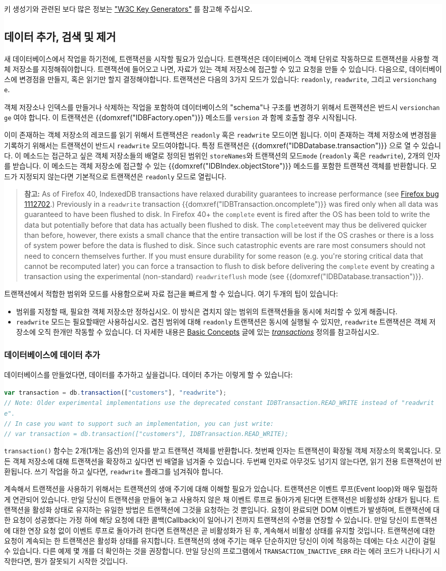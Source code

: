 키 생성기와 관련된 보다 많은 정보는 ["W3C Key Generators"](http://www.w3.org/TR/IndexedDB/#key-generator-concept) 를 참고해 주십시오.

## 데이터 추가, 검색 및 제거

새 데이터베이스에서 작업을 하기전에, 트랜잭션을 시작할 필요가 있습니다. 트랜잭션은 데이터베이스 객체 단위로 작동하므로 트랜잭션을 사용할 객체 저장소를 지정해줘야합니다. 트랜잭션에 들어오고 나면, 자료가 있는 객체 저장소에 접근할 수 있고 요청을 만들 수 있습니다. 다음으로, 데이터베이스에 변경점을 만들지, 혹은 읽기만 할지 결정해야합니다. 트랜잭션은 다음의 3가지 모드가 있습니다: `readonly`, `readwrite`, 그리고 `versionchange`.

객체 저장소나 인덱스를 만들거나 삭제하는 작업을 포함하여 데이터베이스의 "schema"나 구조를 변경하기 위해서 트랜잭션은 반드시 `versionchange` 여야 합니다. 이 트랜잭션은 {{domxref("IDBFactory.open")}} 메소드를 `version` 과 함께 호출할 경우 시작됩니다.

이미 존재하는 객체 저장소의 레코드를 읽기 위해서 트랜잭션은 `readonly` 혹은 `readwrite` 모드이면 됩니다. 이미 존재하는 객체 저장소에 변경점을 기록하기 위해서는 트랜잭션이 반드시 `readwrite` 모드여야합니다. 특정 트랜잭션은 {{domxref("IDBDatabase.transaction")}} 으로 열 수 있습니다. 이 메소드는 접근하고 싶은 객체 저장소들의 배열로 정의된 범위인 `storeNames`와 트랜잭션의 모드`mode` (`readonly` 혹은 `readwrite`), 2개의 인자를 받습니다. 이 메소드는 객체 저장소에 접근할 수 있는 {{domxref("IDBIndex.objectStore")}} 메소드를 포함한 트랜잭션 객체를 반환합니다. 모드가 지정되지 않는다면 기본적으로 트랜잭션은 `readonly` 모드로 열립니다.

> **참고:** As of Firefox 40, IndexedDB transactions have relaxed durability guarantees to increase performance (see [Firefox bug 1112702](https://bugzil.la/1112702).) Previously in a `readwrite` transaction {{domxref("IDBTransaction.oncomplete")}} was fired only when all data was guaranteed to have been flushed to disk. In Firefox 40+ the `complete` event is fired after the OS has been told to write the data but potentially before that data has actually been flushed to disk. The `complete`event may thus be delivered quicker than before, however, there exists a small chance that the entire transaction will be lost if the OS crashes or there is a loss of system power before the data is flushed to disk. Since such catastrophic events are rare most consumers should not need to concern themselves further. If you must ensure durability for some reason (e.g. you're storing critical data that cannot be recomputed later) you can force a transaction to flush to disk before delivering the `complete` event by creating a transaction using the experimental (non-standard) `readwriteflush` mode (see {{domxref("IDBDatabase.transaction")}}.

트랜잭션에서 적합한 범위와 모드를 사용함으로써 자료 접근을 빠르게 할 수 있습니다. 여기 두개의 팁이 있습니다:

- 범위를 지정할 때, 필요한 객체 저장소만 정하십시오. 이 방식은 겹치지 않는 범위의 트랜잭션들을 동시에 처리할 수 있게 해줍니다.
- `readwrite` 모드는 필요할때만 사용하십시오. 겹친 범위에 대해 `readonly` 트랜잭션은 동시에 실행될 수 있지만, `readwrite` 트랜잭션은 객체 저장소에 오직 한개만 작동할 수 있습니다. 더 자세한 내용은 [Basic Concepts](/ko/docs/IndexedDB/Basic_Concepts_Behind_IndexedDB) 글에 있는 _[transactions](/ko/docs/IndexedDB/Basic_Concepts_Behind_IndexedDB#Database)_ 정의를 참고하십시오.

### 데이터베이스에 데이터 추가

데이터베이스를 만들었다면, 데이터를 추가하고 싶을겁니다. 데이터 추가는 이렇게 할 수 있습니다:

```js
var transaction = db.transaction(["customers"], "readwrite");
// Note: Older experimental implementations use the deprecated constant IDBTransaction.READ_WRITE instead of "readwrite".
// In case you want to support such an implementation, you can just write:
// var transaction = db.transaction(["customers"], IDBTransaction.READ_WRITE);
```

`transaction()` 함수는 2개(1개는 옵션)의 인자를 받고 트랜잭션 객체를 반환합니다. 첫번째 인자는 트랜잭션이 확장될 객체 저장소의 목록입니다. 모든 객체 저장소에 대해 트랜잭션을 확장하고 싶다면 빈 배열을 넘겨줄 수 있습니다. 두번째 인자로 아무것도 넘기지 않는다면, 읽기 전용 트랜잭션이 반환됩니다. 쓰기 작업을 하고 싶다면, `readwrite` 플래그를 넘겨줘야 합니다.

계속해서 트랜잭션을 사용하기 위해서는 트랜잭션의 생애 주기에 대해 이해할 필요가 있습니다. 트랜잭션은 이벤트 루프(Event loop)와 매우 밀접하게 연관되어 있습니다. 만일 당신이 트랜잭션을 만들어 놓고 사용하지 않은 채 이벤트 루프로 돌아가게 된다면 트랜잭션은 비활성화 상태가 됩니다. 트랜잭션을 활성화 상태로 유지하는 유일한 방법은 트랜잭션에 그것을 요청하는 것 뿐입니다. 요청이 완료되면 DOM 이벤트가 발생하며, 트랜잭션에 대한 요청이 성공했다는 가정 하에 해당 요청에 대한 콜백(Callback)이 일어나기 전까지 트랜잭션의 수명을 연장할 수 있습니다. 만일 당신이 트랜잭션에 대한 연장 요청 없이 이벤트 루프로 돌아가려 한다면 트랜잭션은 곧 비활성화가 된 후, 계속해서 비활성 상태를 유지할 것입니다. 트랜잭션에 대한 요청이 계속되는 한 트랜잭션은 활성화 상태를 유지합니다. 트랜잭션의 생애 주기는 매우 단순하지만 당신이 이에 적응하는 데에는 다소 시간이 걸릴 수 있습니다. 다른 예제 몇 개를 더 확인하는 것을 권장합니다. 만일 당신의 프로그램에서 `TRANSACTION_INACTIVE_ERR` 라는 에러 코드가 나타나기 시작한다면, 뭔가 잘못되기 시작한 것입니다.
